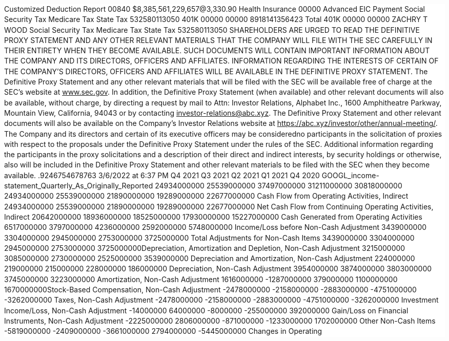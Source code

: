 Customized Deduction Report              00840           $8,385,561,229,657@3,330.90                                                      Health Insurance         00000           Advanced EIC Payment                    Social Security Tax Medicare Tax State Tax      532580113050                                                      401K            00000           00000                   8918141356423            Total                                                                                                    401K                             00000            00000                                                                                                                    ZACHRY T WOOD                                                    Social Security Tax Medicare Tax State Tax      532580113050             SHAREHOLDERS ARE URGED TO READ THE DEFINITIVE PROXY STATEMENT AND ANY OTHER RELEVANT MATERIALS THAT THE COMPANY WILL FILE WITH THE SEC CAREFULLY IN THEIR ENTIRETY WHEN THEY BECOME AVAILABLE. SUCH DOCUMENTS WILL CONTAIN IMPORTANT INFORMATION ABOUT THE COMPANY AND ITS DIRECTORS, OFFICERS AND AFFILIATES. INFORMATION REGARDING THE INTERESTS OF CERTAIN OF THE COMPANY’S DIRECTORS, OFFICERS AND AFFILIATES WILL BE AVAILABLE IN THE DEFINITIVE PROXY STATEMENT.                                                                                                  The Definitive Proxy Statement and any other relevant materials that will be filed with the SEC will be available free of charge at the SEC’s website at www.sec.gov. In addition, the Definitive Proxy Statement (when available) and other relevant documents will also be available, without charge, by directing a request by mail to Attn: Investor Relations, Alphabet Inc., 1600 Amphitheatre Parkway, Mountain View, California, 94043 or by contacting investor-relations@abc.xyz. The Definitive Proxy Statement and other relevant documents will also be available on the Company’s Investor Relations website at https://abc.xyz/investor/other/annual-meeting/.                                     The Company and its directors and certain of its executive officers may be consideredno participants in the solicitation of proxies with respect to the proposals under the Definitive Proxy Statement under the rules of the SEC. Additional information regarding the participants in the proxy solicitations and a description of their direct and indirect interests, by security holdings or otherwise, also will be included in the Definitive Proxy Statement and other relevant materials to be filed with the SEC when they become available.                  .9246754678763                                                                                                                            3/6/2022 at 6:37 PM                                                                                                                       Q4 2021  Q3 2021 Q2 2021 Q1 2021 Q4 2020                                                                                                  GOOGL_income-statement_Quarterly_As_Originally_Reported                          24934000000     25539000000     37497000000     31211000000       30818000000                                                                                     24934000000     25539000000     21890000000       19289000000     22677000000                                                     Cash Flow from Operating Activities, Indirect                             24934000000     25539000000     21890000000     19289000000     22677000000                              Net Cash Flow from Continuing Operating Activities, Indirect                             20642000000     18936000000     18525000000     17930000000       15227000000                                                     Cash Generated from Operating Activities                 6517000000       3797000000      4236000000      2592000000      5748000000                                                      Income/Loss before Non-Cash Adjustment                            3439000000      3304000000      2945000000      2753000000      3725000000       Total Adjustments for Non-Cash Items                             3439000000      3304000000      2945000000      2753000000      3725000000Depreciation, Amortization and Depletion, Non-Cash Adjustment                           3215000000      3085000000      2730000000      2525000000        3539000000                                                      Depreciation and Amortization, Non-Cash Adjustment       224000000        219000000       215000000       228000000       186000000                                                       Depreciation, Non-Cash Adjustment                         3954000000      3874000000      3803000000      3745000000      3223000000               Amortization, Non-Cash Adjustment                                1616000000      -1287000000     379000000       1100000000      1670000000Stock-Based Compensation, Non-Cash Adjustment                           -2478000000     -2158000000     -2883000000     -4751000000     -3262000000                                                       Taxes, Non-Cash Adjustment                              -2478000000     -2158000000       -2883000000     -4751000000     -3262000000                                                     Investment Income/Loss, Non-Cash Adjustment                               -14000000       64000000        -8000000        -255000000      392000000                Gain/Loss on Financial Instruments, Non-Cash Adjustment                          -2225000000     2806000000      -871000000      -1233000000       1702000000                                                      Other Non-Cash Items                            -5819000000     -2409000000       -3661000000     2794000000      -5445000000                                                     Changes in Operating